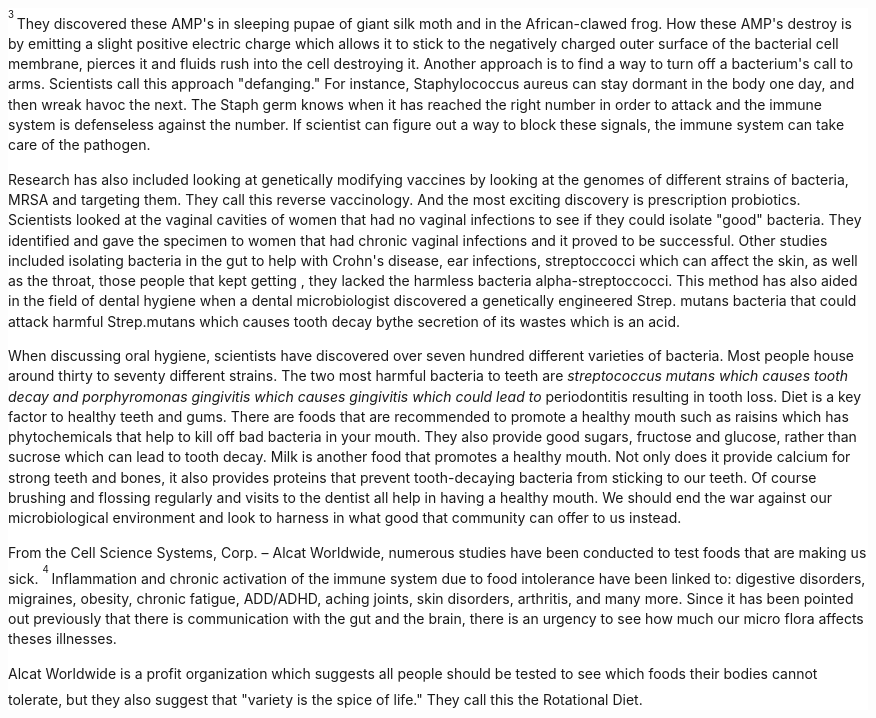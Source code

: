   <sup>
   <sup>
    3
   </sup>
  </sup>
  They discovered these AMP's in sleeping pupae of giant silk moth and in the African-clawed frog. How these AMP's destroy is by emitting a slight positive electric charge which allows it to stick to the negatively charged outer surface of the bacterial cell membrane, pierces it and fluids rush into the cell destroying it. Another approach is to find a way to turn off a bacterium's call to arms. Scientists call this approach "defanging." For instance, Staphylococcus aureus can stay dormant in the body one day, and then wreak havoc the next. The Staph germ knows when it has reached the right number in order to attack and the immune system is defenseless against the number. If scientist can figure out a way to block these signals, the immune system can take care of the pathogen.
 </p>
<p>
  Research has also included looking at genetically modifying vaccines by looking at the genomes of different strains of bacteria, MRSA and targeting them. They call this reverse vaccinology. And the most exciting discovery is prescription probiotics. Scientists looked at the vaginal cavities of women that had no vaginal infections to see if they could isolate "good" bacteria. They identified and gave the specimen to women that had chronic vaginal infections and it proved to be successful. Other studies included isolating bacteria in the gut to help with Crohn's disease, ear infections, streptoccocci which can affect the skin, as well as the throat, those people that kept getting , they lacked the harmless bacteria alpha-streptoccocci. This method has also aided in the field of dental hygiene when a dental microbiologist discovered a genetically engineered Strep. mutans bacteria that could attack harmful Strep.mutans which causes tooth decay bythe secretion of its wastes which is an acid.
 </p>
<p>
  When discussing oral hygiene, scientists have discovered over seven hundred different varieties of bacteria. Most people house around thirty to seventy different strains. The two most harmful bacteria to teeth are
  <i>
   streptococcus mutans which causes tooth decay and porphyromonas gingivitis which causes gingivitis which could lead to
  </i>
  periodontitis resulting in tooth loss. Diet is a key factor to healthy teeth and gums. There are foods that are recommended to promote a healthy mouth such as raisins which has phytochemicals that help to kill off bad bacteria in your mouth. They also provide good sugars, fructose and glucose, rather than sucrose which can lead to tooth decay. Milk is another food that promotes a healthy mouth. Not only does it provide calcium for strong teeth and bones, it also provides proteins that prevent tooth-decaying bacteria from sticking to our teeth. Of course brushing and flossing regularly and visits to the dentist all help in having a healthy mouth. We should end the war against our microbiological environment and look to harness in what good that community can offer to us instead.
 </p>
<p>
  From the Cell Science Systems, Corp. – Alcat Worldwide, numerous studies have been conducted to test foods that are making us sick.
  <sup>
   <sup>
    4
   </sup>
  </sup>
  Inflammation and chronic activation of the immune system due to food intolerance have been linked to: digestive disorders, migraines, obesity, chronic fatigue, ADD/ADHD, aching joints, skin disorders, arthritis, and many more. Since it has been pointed out previously that there is communication with the gut and the brain, there is an urgency to see how much our micro flora affects theses illnesses.
 </p>
<p>
  Alcat Worldwide is a profit organization which suggests all people should be tested to see which foods their bodies cannot tolerate, but they also suggest that "variety is the spice of life." They call this the Rotational Diet.
  <sup>
   <sup>